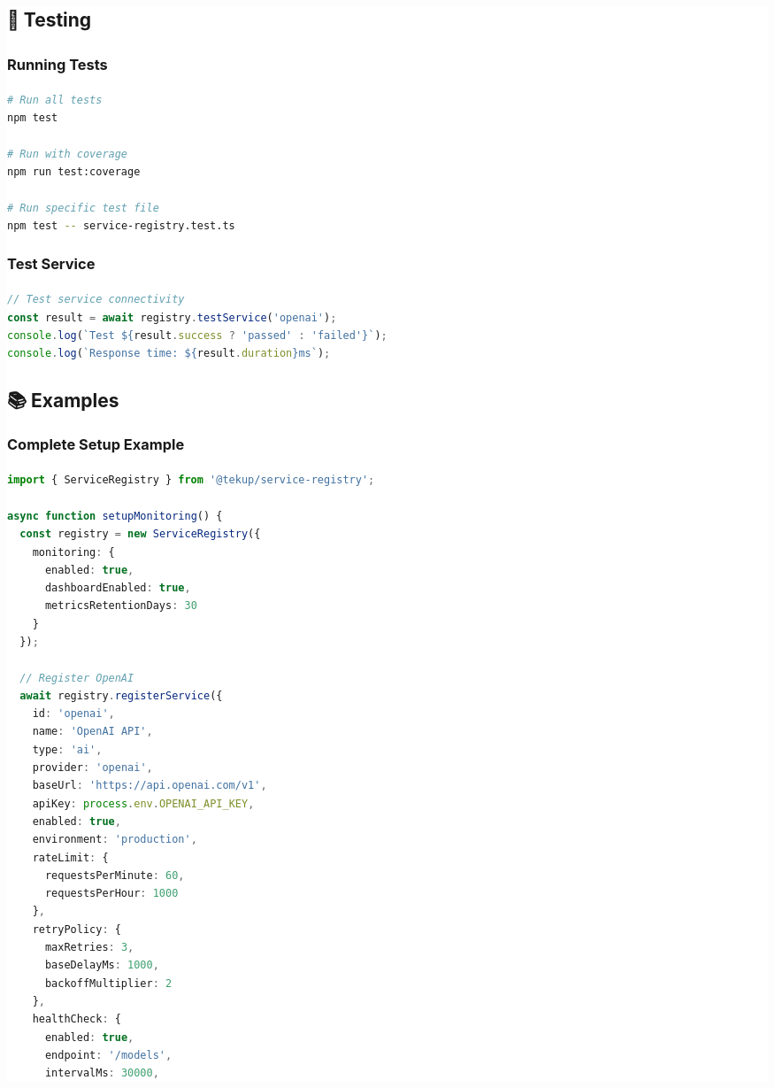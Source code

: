 ## 🧪 Testing

### Running Tests

```bash
# Run all tests
npm test

# Run with coverage
npm run test:coverage

# Run specific test file
npm test -- service-registry.test.ts
```

### Test Service

```typescript
// Test service connectivity
const result = await registry.testService('openai');
console.log(`Test ${result.success ? 'passed' : 'failed'}`);
console.log(`Response time: ${result.duration}ms`);
```

## 📚 Examples

### Complete Setup Example

```typescript
import { ServiceRegistry } from '@tekup/service-registry';

async function setupMonitoring() {
  const registry = new ServiceRegistry({
    monitoring: {
      enabled: true,
      dashboardEnabled: true,
      metricsRetentionDays: 30
    }
  });

  // Register OpenAI
  await registry.registerService({
    id: 'openai',
    name: 'OpenAI API',
    type: 'ai',
    provider: 'openai',
    baseUrl: 'https://api.openai.com/v1',
    apiKey: process.env.OPENAI_API_KEY,
    enabled: true,
    environment: 'production',
    rateLimit: {
      requestsPerMinute: 60,
      requestsPerHour: 1000
    },
    retryPolicy: {
      maxRetries: 3,
      baseDelayMs: 1000,
      backoffMultiplier: 2
    },
    healthCheck: {
      enabled: true,
      endpoint: '/models',
      intervalMs: 30000,
```